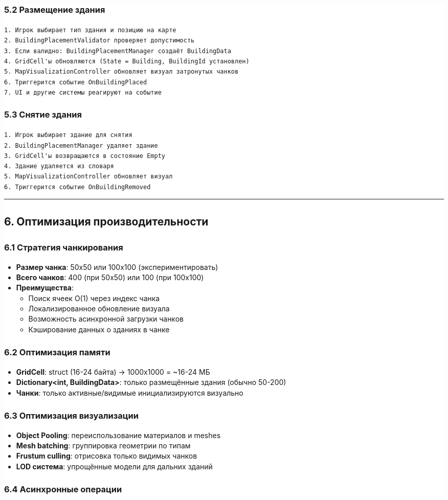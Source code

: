 ### 5.2 Размещение здания

```
1. Игрок выбирает тип здания и позицию на карте
2. BuildingPlacementValidator проверяет допустимость
3. Если валидно: BuildingPlacementManager создаёт BuildingData
4. GridCell'ы обновляются (State = Building, BuildingId установлен)
5. MapVisualizationController обновляет визуал затронутых чанков
6. Триггерится событие OnBuildingPlaced
7. UI и другие системы реагируют на событие
```

### 5.3 Снятие здания

```
1. Игрок выбирает здание для снятия
2. BuildingPlacementManager удаляет здание
3. GridCell'ы возвращаются в состояние Empty
4. Здание удаляется из словаря
5. MapVisualizationController обновляет визуал
6. Триггерится событие OnBuildingRemoved
```

---

## 6. Оптимизация производительности

### 6.1 Стратегия чанкирования

- **Размер чанка**: 50x50 или 100x100 (экспериментировать)
- **Всего чанков**: 400 (при 50x50) или 100 (при 100x100)
- **Преимущества**:
  - Поиск ячеек O(1) через индекс чанка
  - Локализированное обновление визуала
  - Возможность асинхронной загрузки чанков
  - Кэширование данных о зданиях в чанке

### 6.2 Оптимизация памяти

- **GridCell**: struct (16-24 байта) → 1000x1000 = ~16-24 МБ
- **Dictionary<int, BuildingData>**: только размещённые здания (обычно 50-200)
- **Чанки**: только активные/видимые инициализируются визуально

### 6.3 Оптимизация визуализации

- **Object Pooling**: переиспользование материалов и meshes
- **Mesh batching**: группировка геометрии по типам
- **Frustum culling**: отрисовка только видимых чанков
- **LOD система**: упрощённые модели для дальних зданий

### 6.4 Асинхронные операции
